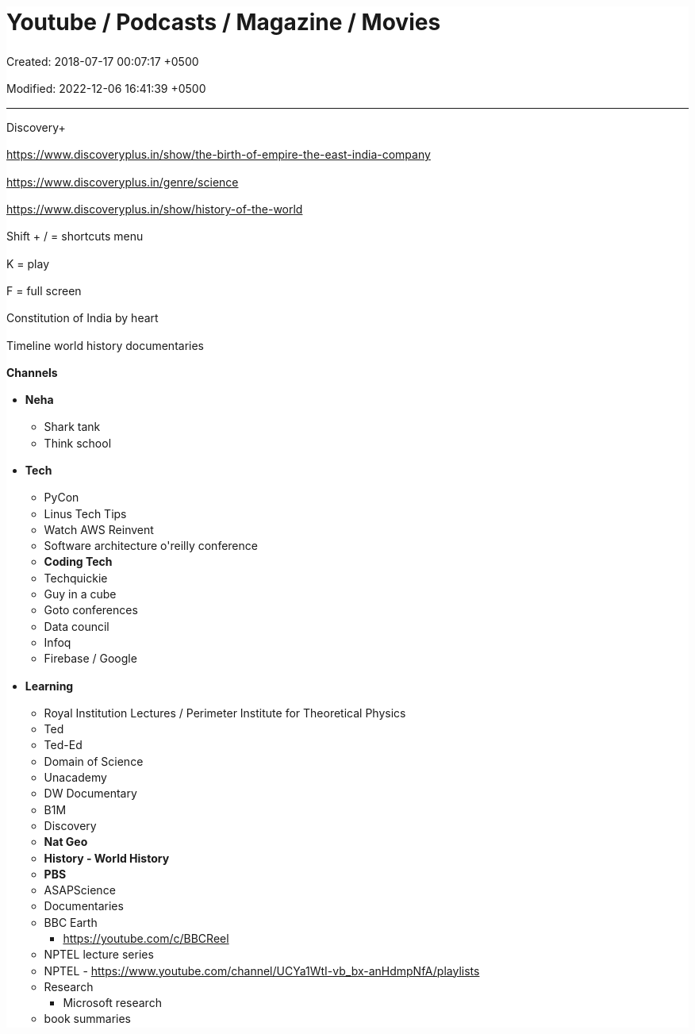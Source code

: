 # Youtube / Podcasts / Magazine / Movies

Created: 2018-07-17 00:07:17 +0500

Modified: 2022-12-06 16:41:39 +0500

---

Discovery+

<https://www.discoveryplus.in/show/the-birth-of-empire-the-east-india-company>

<https://www.discoveryplus.in/genre/science>

<https://www.discoveryplus.in/show/history-of-the-world>



Shift + / = shortcuts menu

K = play

F = full screen



Constitution of India by heart

Timeline world history documentaries



**Channels**
-   **Neha**
    -   Shark tank
    -   Think school


-   **Tech**
    -   PyCon
    -   Linus Tech Tips
    -   Watch AWS Reinvent
    -   Software architecture o'reilly conference
    -   **Coding Tech**
    -   Techquickie
    -   Guy in a cube
    -   Goto conferences
    -   Data council
    -   Infoq
    -   Firebase / Google
-   **Learning**
    -   Royal Institution Lectures / Perimeter Institute for Theoretical Physics
    -   Ted
    -   Ted-Ed
    -   Domain of Science
    -   Unacademy
    -   DW Documentary
    -   B1M
    -   Discovery
    -   **Nat Geo**
    -   **History - World History**
    -   **PBS**
    -   ASAPScience
    -   Documentaries
    -   BBC Earth
        -   <https://youtube.com/c/BBCReel>
    -   NPTEL lecture series
    -   NPTEL - <https://www.youtube.com/channel/UCYa1WtI-vb_bx-anHdmpNfA/playlists>
    -   Research
        -   Microsoft research
    -   book summaries
